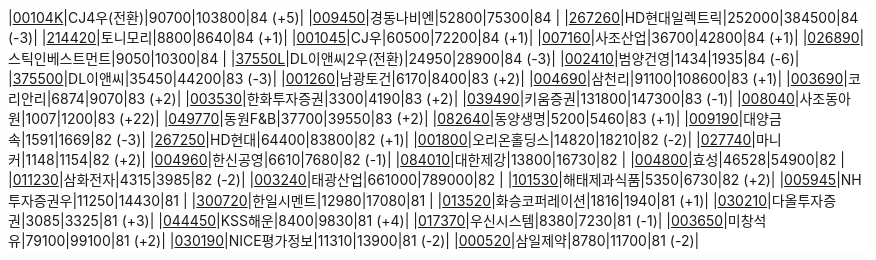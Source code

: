 |[00104K](https://finance.daum.net/quotes/A00104K)|CJ4우(전환)|90700|103800|84 (+5)|
|[009450](https://finance.daum.net/quotes/A009450)|경동나비엔|52800|75300|84 |
|[267260](https://finance.daum.net/quotes/A267260)|HD현대일렉트릭|252000|384500|84 (-3)|
|[214420](https://finance.daum.net/quotes/A214420)|토니모리|8800|8640|84 (+1)|
|[001045](https://finance.daum.net/quotes/A001045)|CJ우|60500|72200|84 (+1)|
|[007160](https://finance.daum.net/quotes/A007160)|사조산업|36700|42800|84 (+1)|
|[026890](https://finance.daum.net/quotes/A026890)|스틱인베스트먼트|9050|10300|84 |
|[37550L](https://finance.daum.net/quotes/A37550L)|DL이앤씨2우(전환)|24950|28900|84 (-3)|
|[002410](https://finance.daum.net/quotes/A002410)|범양건영|1434|1935|84 (-6)|
|[375500](https://finance.daum.net/quotes/A375500)|DL이앤씨|35450|44200|83 (-3)|
|[001260](https://finance.daum.net/quotes/A001260)|남광토건|6170|8400|83 (+2)|
|[004690](https://finance.daum.net/quotes/A004690)|삼천리|91100|108600|83 (+1)|
|[003690](https://finance.daum.net/quotes/A003690)|코리안리|6874|9070|83 (+2)|
|[003530](https://finance.daum.net/quotes/A003530)|한화투자증권|3300|4190|83 (+2)|
|[039490](https://finance.daum.net/quotes/A039490)|키움증권|131800|147300|83 (-1)|
|[008040](https://finance.daum.net/quotes/A008040)|사조동아원|1007|1200|83 (+22)|
|[049770](https://finance.daum.net/quotes/A049770)|동원F&B|37700|39550|83 (+2)|
|[082640](https://finance.daum.net/quotes/A082640)|동양생명|5200|5460|83 (+1)|
|[009190](https://finance.daum.net/quotes/A009190)|대양금속|1591|1669|82 (-3)|
|[267250](https://finance.daum.net/quotes/A267250)|HD현대|64400|83800|82 (+1)|
|[001800](https://finance.daum.net/quotes/A001800)|오리온홀딩스|14820|18210|82 (-2)|
|[027740](https://finance.daum.net/quotes/A027740)|마니커|1148|1154|82 (+2)|
|[004960](https://finance.daum.net/quotes/A004960)|한신공영|6610|7680|82 (-1)|
|[084010](https://finance.daum.net/quotes/A084010)|대한제강|13800|16730|82 |
|[004800](https://finance.daum.net/quotes/A004800)|효성|46528|54900|82 |
|[011230](https://finance.daum.net/quotes/A011230)|삼화전자|4315|3985|82 (-2)|
|[003240](https://finance.daum.net/quotes/A003240)|태광산업|661000|789000|82 |
|[101530](https://finance.daum.net/quotes/A101530)|해태제과식품|5350|6730|82 (+2)|
|[005945](https://finance.daum.net/quotes/A005945)|NH투자증권우|11250|14430|81 |
|[300720](https://finance.daum.net/quotes/A300720)|한일시멘트|12980|17080|81 |
|[013520](https://finance.daum.net/quotes/A013520)|화승코퍼레이션|1816|1940|81 (+1)|
|[030210](https://finance.daum.net/quotes/A030210)|다올투자증권|3085|3325|81 (+3)|
|[044450](https://finance.daum.net/quotes/A044450)|KSS해운|8400|9830|81 (+4)|
|[017370](https://finance.daum.net/quotes/A017370)|우신시스템|8380|7230|81 (-1)|
|[003650](https://finance.daum.net/quotes/A003650)|미창석유|79100|99100|81 (+2)|
|[030190](https://finance.daum.net/quotes/A030190)|NICE평가정보|11310|13900|81 (-2)|
|[000520](https://finance.daum.net/quotes/A000520)|삼일제약|8780|11700|81 (-2)|